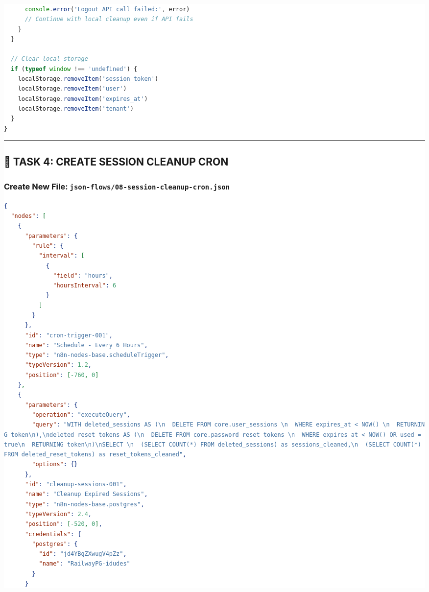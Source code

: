 ```typescript
      console.error('Logout API call failed:', error)
      // Continue with local cleanup even if API fails
    }
  }

  // Clear local storage
  if (typeof window !== 'undefined') {
    localStorage.removeItem('session_token')
    localStorage.removeItem('user')
    localStorage.removeItem('expires_at')
    localStorage.removeItem('tenant')
  }
}
```

---

## 🔧 TASK 4: CREATE SESSION CLEANUP CRON

### Create New File: `json-flows/08-session-cleanup-cron.json`

```json
{
  "nodes": [
    {
      "parameters": {
        "rule": {
          "interval": [
            {
              "field": "hours",
              "hoursInterval": 6
            }
          ]
        }
      },
      "id": "cron-trigger-001",
      "name": "Schedule - Every 6 Hours",
      "type": "n8n-nodes-base.scheduleTrigger",
      "typeVersion": 1.2,
      "position": [-760, 0]
    },
    {
      "parameters": {
        "operation": "executeQuery",
        "query": "WITH deleted_sessions AS (\n  DELETE FROM core.user_sessions \n  WHERE expires_at < NOW() \n  RETURNING token\n),\ndeleted_reset_tokens AS (\n  DELETE FROM core.password_reset_tokens \n  WHERE expires_at < NOW() OR used = true\n  RETURNING token\n)\nSELECT \n  (SELECT COUNT(*) FROM deleted_sessions) as sessions_cleaned,\n  (SELECT COUNT(*) FROM deleted_reset_tokens) as reset_tokens_cleaned",
        "options": {}
      },
      "id": "cleanup-sessions-001",
      "name": "Cleanup Expired Sessions",
      "type": "n8n-nodes-base.postgres",
      "typeVersion": 2.4,
      "position": [-520, 0],
      "credentials": {
        "postgres": {
          "id": "jd4YBgZXwugV4pZz",
          "name": "RailwayPG-idudes"
        }
      }
```